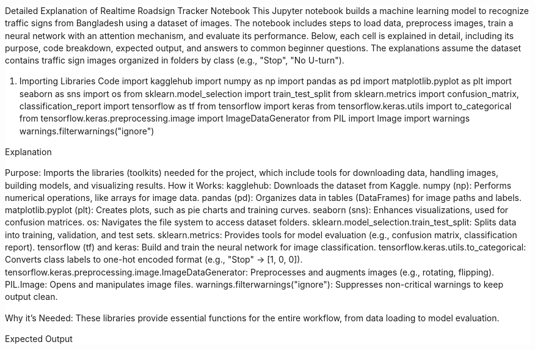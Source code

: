 Detailed Explanation of Realtime Roadsign Tracker Notebook
This Jupyter notebook builds a machine learning model to recognize traffic signs from Bangladesh using a dataset of images. The notebook includes steps to load data, preprocess images, train a neural network with an attention mechanism, and evaluate its performance. Below, each cell is explained in detail, including its purpose, code breakdown, expected output, and answers to common beginner questions. The explanations assume the dataset contains traffic sign images organized in folders by class (e.g., "Stop", "No U-turn").

1. Importing Libraries
Code
import kagglehub
import numpy as np
import pandas as pd
import matplotlib.pyplot as plt
import seaborn as sns
import os
from sklearn.model_selection import train_test_split
from sklearn.metrics import confusion_matrix, classification_report
import tensorflow as tf
from tensorflow import keras
from tensorflow.keras.utils import to_categorical
from tensorflow.keras.preprocessing.image import ImageDataGenerator
from PIL import Image
import warnings
warnings.filterwarnings("ignore")

Explanation

Purpose: Imports the libraries (toolkits) needed for the project, which include tools for downloading data, handling images, building models, and visualizing results.
How it Works:
kagglehub: Downloads the dataset from Kaggle.
numpy (np): Performs numerical operations, like arrays for image data.
pandas (pd): Organizes data in tables (DataFrames) for image paths and labels.
matplotlib.pyplot (plt): Creates plots, such as pie charts and training curves.
seaborn (sns): Enhances visualizations, used for confusion matrices.
os: Navigates the file system to access dataset folders.
sklearn.model_selection.train_test_split: Splits data into training, validation, and test sets.
sklearn.metrics: Provides tools for model evaluation (e.g., confusion matrix, classification report).
tensorflow (tf) and keras: Build and train the neural network for image classification.
tensorflow.keras.utils.to_categorical: Converts class labels to one-hot encoded format (e.g., "Stop" → [1, 0, 0]).
tensorflow.keras.preprocessing.image.ImageDataGenerator: Preprocesses and augments images (e.g., rotating, flipping).
PIL.Image: Opens and manipulates image files.
warnings.filterwarnings("ignore"): Suppresses non-critical warnings to keep output clean.


Why it’s Needed: These libraries provide essential functions for the entire workflow, from data loading to model evaluation.

Expected Output
